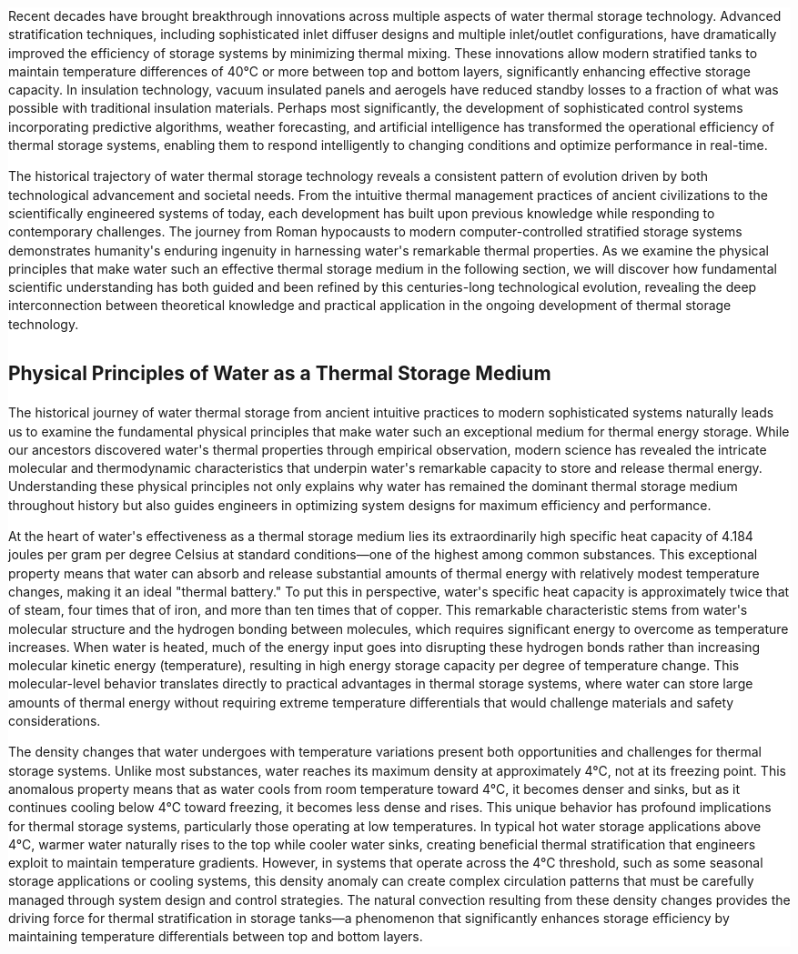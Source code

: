 Recent decades have brought breakthrough innovations across multiple aspects of water thermal storage technology. Advanced stratification techniques, including sophisticated inlet diffuser designs and multiple inlet/outlet configurations, have dramatically improved the efficiency of storage systems by minimizing thermal mixing. These innovations allow modern stratified tanks to maintain temperature differences of 40°C or more between top and bottom layers, significantly enhancing effective storage capacity. In insulation technology, vacuum insulated panels and aerogels have reduced standby losses to a fraction of what was possible with traditional insulation materials. Perhaps most significantly, the development of sophisticated control systems incorporating predictive algorithms, weather forecasting, and artificial intelligence has transformed the operational efficiency of thermal storage systems, enabling them to respond intelligently to changing conditions and optimize performance in real-time.

The historical trajectory of water thermal storage technology reveals a consistent pattern of evolution driven by both technological advancement and societal needs. From the intuitive thermal management practices of ancient civilizations to the scientifically engineered systems of today, each development has built upon previous knowledge while responding to contemporary challenges. The journey from Roman hypocausts to modern computer-controlled stratified storage systems demonstrates humanity's enduring ingenuity in harnessing water's remarkable thermal properties. As we examine the physical principles that make water such an effective thermal storage medium in the following section, we will discover how fundamental scientific understanding has both guided and been refined by this centuries-long technological evolution, revealing the deep interconnection between theoretical knowledge and practical application in the ongoing development of thermal storage technology.

## Physical Principles of Water as a Thermal Storage Medium

The historical journey of water thermal storage from ancient intuitive practices to modern sophisticated systems naturally leads us to examine the fundamental physical principles that make water such an exceptional medium for thermal energy storage. While our ancestors discovered water's thermal properties through empirical observation, modern science has revealed the intricate molecular and thermodynamic characteristics that underpin water's remarkable capacity to store and release thermal energy. Understanding these physical principles not only explains why water has remained the dominant thermal storage medium throughout history but also guides engineers in optimizing system designs for maximum efficiency and performance.

At the heart of water's effectiveness as a thermal storage medium lies its extraordinarily high specific heat capacity of 4.184 joules per gram per degree Celsius at standard conditions—one of the highest among common substances. This exceptional property means that water can absorb and release substantial amounts of thermal energy with relatively modest temperature changes, making it an ideal "thermal battery." To put this in perspective, water's specific heat capacity is approximately twice that of steam, four times that of iron, and more than ten times that of copper. This remarkable characteristic stems from water's molecular structure and the hydrogen bonding between molecules, which requires significant energy to overcome as temperature increases. When water is heated, much of the energy input goes into disrupting these hydrogen bonds rather than increasing molecular kinetic energy (temperature), resulting in high energy storage capacity per degree of temperature change. This molecular-level behavior translates directly to practical advantages in thermal storage systems, where water can store large amounts of thermal energy without requiring extreme temperature differentials that would challenge materials and safety considerations.

The density changes that water undergoes with temperature variations present both opportunities and challenges for thermal storage systems. Unlike most substances, water reaches its maximum density at approximately 4°C, not at its freezing point. This anomalous property means that as water cools from room temperature toward 4°C, it becomes denser and sinks, but as it continues cooling below 4°C toward freezing, it becomes less dense and rises. This unique behavior has profound implications for thermal storage systems, particularly those operating at low temperatures. In typical hot water storage applications above 4°C, warmer water naturally rises to the top while cooler water sinks, creating beneficial thermal stratification that engineers exploit to maintain temperature gradients. However, in systems that operate across the 4°C threshold, such as some seasonal storage applications or cooling systems, this density anomaly can create complex circulation patterns that must be carefully managed through system design and control strategies. The natural convection resulting from these density changes provides the driving force for thermal stratification in storage tanks—a phenomenon that significantly enhances storage efficiency by maintaining temperature differentials between top and bottom layers.
